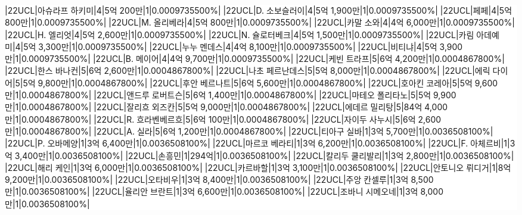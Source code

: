 |22UCL|아슈라프 하키미|4|5억 200만|1|0.0009735500%|
|22UCL|D. 소보슬러이|4|5억 1,900만|1|0.0009735500%|
|22UCL|페페|4|5억 800만|1|0.0009735500%|
|22UCL|M. 올리베라|4|5억 800만|1|0.0009735500%|
|22UCL|카말 소와|4|4억 6,000만|1|0.0009735500%|
|22UCL|H. 엘리엇|4|5억 2,600만|1|0.0009735500%|
|22UCL|N. 슐로터베크|4|5억 1,500만|1|0.0009735500%|
|22UCL|카림 아데예미|4|5억 3,300만|1|0.0009735500%|
|22UCL|누누 멘데스|4|4억 8,100만|1|0.0009735500%|
|22UCL|비티냐|4|5억 3,900만|1|0.0009735500%|
|22UCL|B. 메이어|4|4억 9,700만|1|0.0009735500%|
|22UCL|케빈 트라프|5|6억 4,200만|1|0.0004867800%|
|22UCL|한스 바나컨|5|6억 2,600만|1|0.0004867800%|
|22UCL|나초 페르난데스|5|5억 8,000만|1|0.0004867800%|
|22UCL|에릭 다이어|5|5억 9,800만|1|0.0004867800%|
|22UCL|후안 베르나트|5|6억 5,600만|1|0.0004867800%|
|22UCL|호아킨 코레아|5|5억 9,600만|1|0.0004867800%|
|22UCL|앤드루 로버트슨|5|6억 1,400만|1|0.0004867800%|
|22UCL|마테오 폴리타노|5|5억 9,900만|1|0.0004867800%|
|22UCL|잘리흐 외즈칸|5|5억 9,000만|1|0.0004867800%|
|22UCL|에데르 밀리탕|5|84억 4,000만|1|0.0004867800%|
|22UCL|R. 흐라벤베르흐|5|6억 100만|1|0.0004867800%|
|22UCL|자이두 사누시|5|6억 2,600만|1|0.0004867800%|
|22UCL|A. 실라|5|6억 1,200만|1|0.0004867800%|
|22UCL|티아구 실바|1|3억 5,700만|1|0.0036508100%|
|22UCL|P. 오바메양|1|3억 6,400만|1|0.0036508100%|
|22UCL|마르코 베라티|1|3억 6,200만|1|0.0036508100%|
|22UCL|F. 아체르비|1|3억 3,400만|1|0.0036508100%|
|22UCL|손흥민|1|294억|1|0.0036508100%|
|22UCL|칼리두 쿨리발리|1|3억 2,800만|1|0.0036508100%|
|22UCL|해리 케인|1|3억 6,000만|1|0.0036508100%|
|22UCL|카르바할|1|3억 3,100만|1|0.0036508100%|
|22UCL|안토니오 뤼디거|1|8억 9,200만|1|0.0036508100%|
|22UCL|오타비우|1|3억 8,400만|1|0.0036508100%|
|22UCL|주앙 칸셀루|1|3억 8,500만|1|0.0036508100%|
|22UCL|율리안 브란트|1|3억 6,600만|1|0.0036508100%|
|22UCL|조바니 시메오네|1|3억 8,000만|1|0.0036508100%|